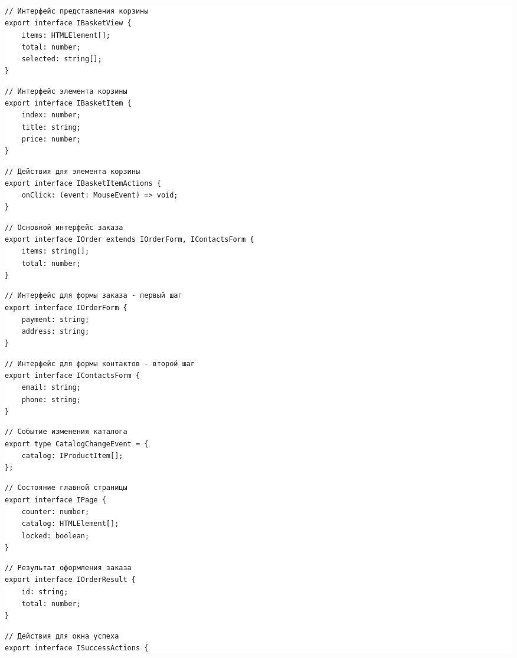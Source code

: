 ```
// Интерфейс представления корзины
export interface IBasketView {
    items: HTMLElement[];
    total: number;
    selected: string[];
}
```
```
// Интерфейс элемента корзины
export interface IBasketItem {
	index: number;
	title: string;
	price: number;
}
```
```
// Действия для элемента корзины
export interface IBasketItemActions {
    onClick: (event: MouseEvent) => void;
}
```
```
// Основной интерфейс заказа
export interface IOrder extends IOrderForm, IContactsForm {
    items: string[];
    total: number;
}
```
```
// Интерфейс для формы заказа - первый шаг
export interface IOrderForm {
	payment: string;
	address: string;
}
```
```
// Интерфейс для формы контактов - второй шаг
export interface IContactsForm {
    email: string;
    phone: string;
}
```
```
// Событие изменения каталога
export type CatalogChangeEvent = {
	catalog: IProductItem[];
};
```
```
// Состояние главной страницы
export interface IPage {
    counter: number;
    catalog: HTMLElement[];
    locked: boolean;
}
```
```
// Результат оформления заказа
export interface IOrderResult {
    id: string;
    total: number;
}
```
```
// Действия для окна успеха
export interface ISuccessActions {
```